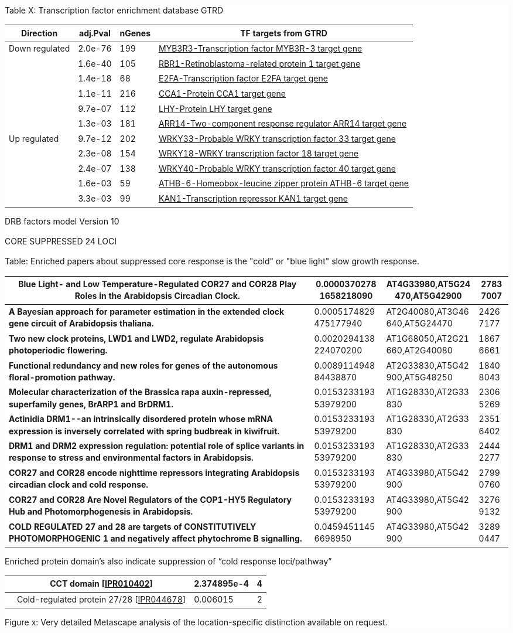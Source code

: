 
Table X: Transcription factor enrichment database GTRD

| **Direction**  | **adj.Pval** | **nGenes** | **TF targets from GTRD**                                                             |
| -------------- | ------------ | ---------- | ------------------------------------------------------------------------------------ |
| Down regulated | 2.0e-76      | 199        | [MYB3R3-Transcription factor MYB3R-3 target gene](http://gtrd.biouml.org/)           |
|                | 1.6e-40      | 105        | [RBR1-Retinoblastoma-related protein 1 target gene](http://gtrd.biouml.org/)         |
|                | 1.4e-18      | 68         | [E2FA-Transcription factor E2FA target gene](http://gtrd.biouml.org/)                |
|                | 1.1e-11      | 216        | [CCA1-Protein CCA1 target gene](http://gtrd.biouml.org/)                             |
|                | 9.7e-07      | 112        | [LHY-Protein LHY target gene](http://gtrd.biouml.org/)                               |
|                | 1.3e-03      | 181        | [ARR14-Two-component response regulator ARR14 target gene](http://gtrd.biouml.org/)  |
| Up regulated   | 9.7e-12      | 202        | [WRKY33-Probable WRKY transcription factor 33 target gene](http://gtrd.biouml.org/)  |
|                | 2.3e-08      | 154        | [WRKY18-WRKY transcription factor 18 target gene](http://gtrd.biouml.org/)           |
|                | 2.4e-07      | 138        | [WRKY40-Probable WRKY transcription factor 40 target gene](http://gtrd.biouml.org/)  |
|                | 1.6e-03      | 59         | [ATHB-6-Homeobox-leucine zipper protein ATHB-6 target gene](http://gtrd.biouml.org/) |
|                | 3.3e-03      | 99         | [KAN1-Transcription repressor KAN1 target gene](http://gtrd.biouml.org/)             |

DRB factors model Version 10

CORE SUPPRESSED 24 LOCI

Table: Enriched papers about suppressed core response is the "cold" or "blue light" slow growth response.

| **Blue Light- and Low Temperature-Regulated COR27 and COR28 Play Roles in the Arabidopsis Circadian Clock.**                               | **0.00003702781658218090** | **AT4G33980,AT5G24470,AT5G42900** | **27837007** |
| ------------------------------------------------------------------------------------------------------------------------------------------ | -------------------------- | --------------------------------- | ------------ |
| **A Bayesian approach for parameter estimation in the extended clock gene circuit of Arabidopsis thaliana.**                               | 0.0005174829475177940      | AT2G40080,AT3G46640,AT5G24470     | 24267177     |
| **Two new clock proteins, LWD1 and LWD2, regulate Arabidopsis photoperiodic flowering.**                                                   | 0.0020294138224070200      | AT1G68050,AT2G21660,AT2G40080     | 18676661     |
| **Functional redundancy and new roles for genes of the autonomous floral-promotion pathway.**                                              | 0.008911494884438870       | AT2G33830,AT5G42900,AT5G48250     | 18408043     |
| **Molecular characterization of the Brassica rapa auxin-repressed, superfamily genes, BrARP1 and BrDRM1.**                                 | 0.015323319353979200       | AT1G28330,AT2G33830               | 23065269     |
| **Actinidia DRM1--an intrinsically disordered protein whose mRNA expression is inversely correlated with spring budbreak in kiwifruit.**   | 0.015323319353979200       | AT1G28330,AT2G33830               | 23516402     |
| **DRM1 and DRM2 expression regulation: potential role of splice variants in response to stress and environmental factors in Arabidopsis.** | 0.015323319353979200       | AT1G28330,AT2G33830               | 24442277     |
| **COR27 and COR28 encode nighttime repressors integrating Arabidopsis circadian clock and cold response.**                                 | 0.015323319353979200       | AT4G33980,AT5G42900               | 27990760     |
| **COR27 and COR28 Are Novel Regulators of the COP1-HY5 Regulatory Hub and Photomorphogenesis in Arabidopsis.**                             | 0.015323319353979200       | AT4G33980,AT5G42900               | 32769132     |
| **COLD REGULATED 27 and 28 are targets of CONSTITUTIVELY PHOTOMORPHOGENIC 1 and negatively affect phytochrome B signalling.**              | 0.04594511456698950        | AT4G33980,AT5G42900               | 32890447     |

Enriched protein domain’s also indicate suppression of “cold response loci/pathway”

|   | CCT domain \[[IPR010402](http://www.ebi.ac.uk/interpro/IEntry?ac=IPR010402)]                   | 2.374895e-4 | 4 |
| - | ---------------------------------------------------------------------------------------------- | ----------- | - |
|   | Cold-regulated protein 27/28 \[[IPR044678](http://www.ebi.ac.uk/interpro/IEntry?ac=IPR044678)] | 0.006015    | 2 |



Figure x: Very detailed Metascape analysis of the location-specific distinction available on request.

###

